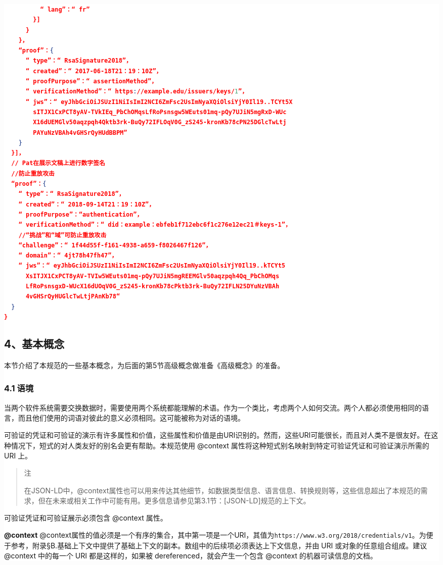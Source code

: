 ```json
          “ lang”：“ fr”
        }]
      }
    }，
    “proof”：{
      “ type”：“ RsaSignature2018”，
      “ created”：“ 2017-06-18T21：19：10Z”，
      “ proofPurpose”：“ assertionMethod”，
      “ verificationMethod”：“ https://example.edu/issuers/keys/1”，
      “ jws”：“ eyJhbGciOiJSUzI1NiIsImI2NCI6ZmFsc2UsImNyaXQiOlsiYjY0Il19..TCYt5X
        sITJX1CxPCT8yAV-TVkIEq_PbChOMqsLfRoPsnsgw5WEuts01mq-pQy7UJiN5mgRxD-WUc
        X16dUEMGlv50aqzpqh4Qktb3rk-BuQy72IFLOqV0G_zS245-kronKb78cPN25DGlcTwLtj
        PAYuNzVBAh4vGHSrQyHUdBBPM”
    }
  }]，
  // Pat在展示文稿上进行数字签名
  //防止重放攻击
  “proof”：{
    “ type”：“ RsaSignature2018”，
    “ created”：“ 2018-09-14T21：19：10Z”，
    “ proofPurpose”：“authentication”，
    “ verificationMethod”：“ did：example：ebfeb1f712ebc6f1c276e12ec21＃keys-1”，
    //“挑战”和“域”可防止重放攻击
    “challenge”：“ 1f44d55f-f161-4938-a659-f8026467f126”，
    “ domain”：“ 4jt78h47fh47”，
    “ jws”：“ eyJhbGciOiJSUzI1NiIsImI2NCI6ZmFsc2UsImNyaXQiOlsiYjY0Il19..kTCYt5
      XsITJX1CxPCT8yAV-TVIw5WEuts01mq-pQy7UJiN5mgREEMGlv50aqzpqh4Qq_PbChOMqs
      LfRoPsnsgxD-WUcX16dUOqV0G_zS245-kronKb78cPktb3rk-BuQy72IFLN25DYuNzVBAh
      4vGHSrQyHUGlcTwLtjPAnKb78“
  }
}
```

## 4、基本概念

本节介绍了本规范的一些基本概念，为后面的第5节高级概念做准备《高级概念》的准备。

### 4.1 语境

当两个软件系统需要交换数据时，需要使用两个系统都能理解的术语。作为一个类比，考虑两个人如何交流。两个人都必须使用相同的语言，而且他们使用的词语对彼此的意义必须相同。这可能被称为对话的语境。

可验证的凭证和可验证的演示有许多属性和价值，这些属性和价值是由URI识别的。然而，这些URI可能很长，而且对人类不是很友好。在这种情况下，短式的对人类友好的别名会更有帮助。本规范使用 @context 属性将这种短式别名映射到特定可验证凭证和可验证演示所需的 URI 上。

> 注
>
> 在JSON-LD中，@context属性也可以用来传达其他细节，如数据类型信息、语言信息、转换规则等，这些信息超出了本规范的需求，但在未来或相关工作中可能有用。更多信息请参见第3.1节：[JSON-LD]规范的上下文。

可验证凭证和可验证展示必须包含 @context 属性。

**@context**
@context属性的值必须是一个有序的集合，其中第一项是一个URI，其值为`https://www.w3.org/2018/credentials/v1`。为便于参考，附录§B.基础上下文中提供了基础上下文的副本。数组中的后续项必须表达上下文信息，并由 URI 或对象的任意组合组成。建议 @context 中的每一个 URI 都是这样的，如果被 dereferenced，就会产生一个包含 @context 的机器可读信息的文档。
